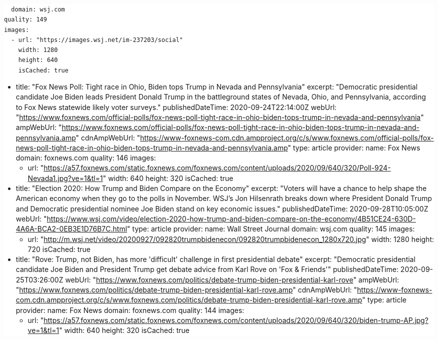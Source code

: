       domain: wsj.com
    quality: 149
    images:
      - url: "https://images.wsj.net/im-237203/social"
        width: 1280
        height: 640
        isCached: true
  - title: "Fox News Poll: Tight race in Ohio, Biden tops Trump in Nevada and Pennsylvania"
    excerpt: "Democratic presidential candidate Joe Biden leads President Donald Trump in the battleground states of Nevada, Ohio, and Pennsylvania, according to Fox News statewide likely voter surveys."
    publishedDateTime: 2020-09-24T22:14:00Z
    webUrl: "https://www.foxnews.com/official-polls/fox-news-poll-tight-race-in-ohio-biden-tops-trump-in-nevada-and-pennsylvania"
    ampWebUrl: "https://www.foxnews.com/official-polls/fox-news-poll-tight-race-in-ohio-biden-tops-trump-in-nevada-and-pennsylvania.amp"
    cdnAmpWebUrl: "https://www-foxnews-com.cdn.ampproject.org/c/s/www.foxnews.com/official-polls/fox-news-poll-tight-race-in-ohio-biden-tops-trump-in-nevada-and-pennsylvania.amp"
    type: article
    provider:
      name: Fox News
      domain: foxnews.com
    quality: 146
    images:
      - url: "https://a57.foxnews.com/static.foxnews.com/foxnews.com/content/uploads/2020/09/640/320/Poll-924-Nevada1.jpg?ve=1&tl=1"
        width: 640
        height: 320
        isCached: true
  - title: "Election 2020: How Trump and Biden Compare on the Economy"
    excerpt: "Voters will have a chance to help shape the American economy when they go to the polls in November. WSJ’s Jon Hilsenrath breaks down where President Donald Trump and Democratic presidential nominee Joe Biden stand on key economic issues."
    publishedDateTime: 2020-09-28T10:05:00Z
    webUrl: "https://www.wsj.com/video/election-2020-how-trump-and-biden-compare-on-the-economy/4B51CE24-630D-4A6A-BCA2-0EB3E1D76B7C.html"
    type: article
    provider:
      name: Wall Street Journal
      domain: wsj.com
    quality: 145
    images:
      - url: "http://m.wsj.net/video/20200927/092820trumpbidenecon/092820trumpbidenecon_1280x720.jpg"
        width: 1280
        height: 720
        isCached: true
  - title: "Rove: Trump, not Biden, has more 'difficult' challenge in first presidential debate"
    excerpt: "Democratic presidential candidate Joe Biden and President Trump get debate advice from Karl Rove on 'Fox & Friends'"
    publishedDateTime: 2020-09-25T03:26:00Z
    webUrl: "https://www.foxnews.com/politics/debate-trump-biden-presidential-karl-rove"
    ampWebUrl: "https://www.foxnews.com/politics/debate-trump-biden-presidential-karl-rove.amp"
    cdnAmpWebUrl: "https://www-foxnews-com.cdn.ampproject.org/c/s/www.foxnews.com/politics/debate-trump-biden-presidential-karl-rove.amp"
    type: article
    provider:
      name: Fox News
      domain: foxnews.com
    quality: 144
    images:
      - url: "https://a57.foxnews.com/static.foxnews.com/foxnews.com/content/uploads/2020/09/640/320/biden-trump-AP.jpg?ve=1&tl=1"
        width: 640
        height: 320
        isCached: true